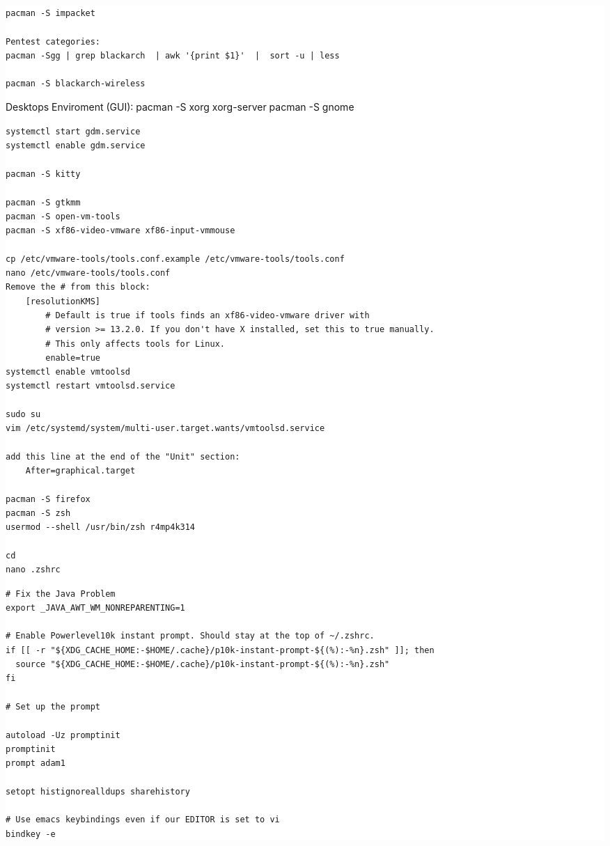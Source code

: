 	pacman -S impacket
	
	Pentest categories:
	pacman -Sgg | grep blackarch  | awk '{print $1}'  |  sort -u | less
	
	pacman -S blackarch-wireless
	
Desktops Enviroment (GUI):
	pacman -S xorg xorg-server 
	pacman -S gnome
	
	systemctl start gdm.service
	systemctl enable gdm.service
	
	pacman -S kitty
	
	pacman -S gtkmm
	pacman -S open-vm-tools
	pacman -S xf86-video-vmware xf86-input-vmmouse
	
	cp /etc/vmware-tools/tools.conf.example /etc/vmware-tools/tools.conf
	nano /etc/vmware-tools/tools.conf
	Remove the # from this block:
		[resolutionKMS]
			# Default is true if tools finds an xf86-video-vmware driver with
			# version >= 13.2.0. If you don't have X installed, set this to true manually.
			# This only affects tools for Linux.
			enable=true
	systemctl enable vmtoolsd
	systemctl restart vmtoolsd.service
	
	sudo su
	vim /etc/systemd/system/multi-user.target.wants/vmtoolsd.service
	
	add this line at the end of the "Unit" section:
		After=graphical.target

	pacman -S firefox
	pacman -S zsh
	usermod --shell /usr/bin/zsh r4mp4k314
	
	cd
	nano .zshrc
```
# Fix the Java Problem
export _JAVA_AWT_WM_NONREPARENTING=1

# Enable Powerlevel10k instant prompt. Should stay at the top of ~/.zshrc.
if [[ -r "${XDG_CACHE_HOME:-$HOME/.cache}/p10k-instant-prompt-${(%):-%n}.zsh" ]]; then
  source "${XDG_CACHE_HOME:-$HOME/.cache}/p10k-instant-prompt-${(%):-%n}.zsh"
fi

# Set up the prompt

autoload -Uz promptinit
promptinit
prompt adam1

setopt histignorealldups sharehistory

# Use emacs keybindings even if our EDITOR is set to vi
bindkey -e
```
